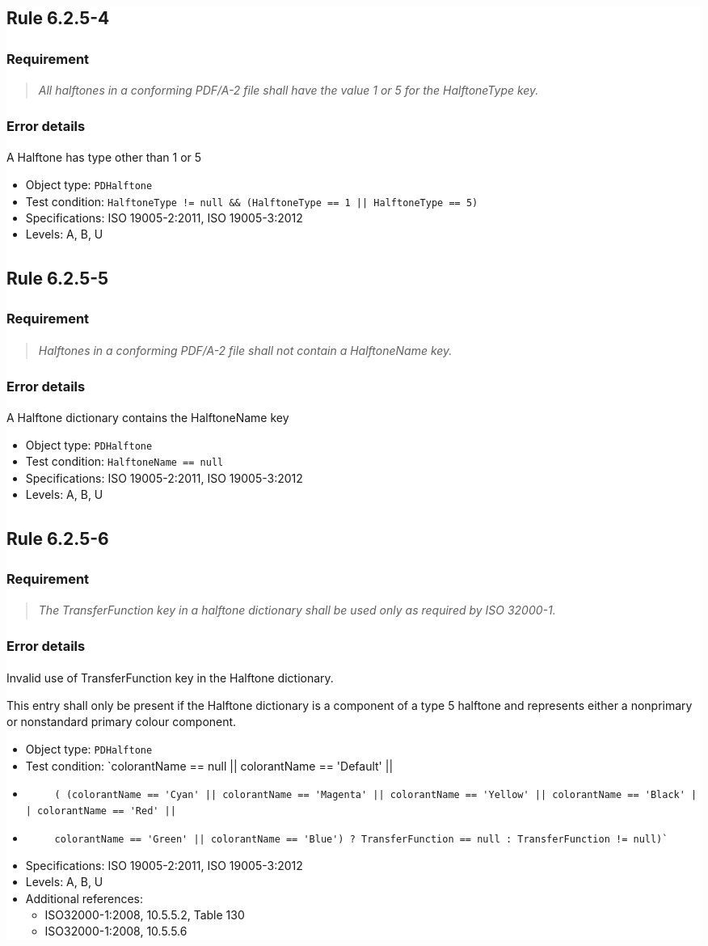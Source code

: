 ## Rule <a name="6.2.5-4"></a>6.2.5-4

### Requirement

>*All halftones in a conforming PDF/A-2 file shall have the value 1 or 5 for the HalftoneType key.*

### Error details

A Halftone has type other than 1 or 5

* Object type: `PDHalftone`
* Test condition: `HalftoneType != null && (HalftoneType == 1 || HalftoneType == 5)`
* Specifications: ISO 19005-2:2011, ISO 19005-3:2012
* Levels: A, B, U

## Rule <a name="6.2.5-5"></a>6.2.5-5

### Requirement

>*Halftones in a conforming PDF/A-2 file shall not contain a HalftoneName key.*

### Error details

A Halftone dictionary contains the HalftoneName key

* Object type: `PDHalftone`
* Test condition: `HalftoneName == null`
* Specifications: ISO 19005-2:2011, ISO 19005-3:2012
* Levels: A, B, U


## Rule <a name="6.2.5-6"></a>6.2.5-6

### Requirement

>*The TransferFunction key in a halftone dictionary shall be used only as required by ISO 32000-1.*

### Error details

Invalid use of TransferFunction key in the Halftone dictionary.

This entry shall only be present if the Halftone dictionary is a component of a type 5 halftone and represents either a nonprimary or nonstandard primary colour component.

* Object type: `PDHalftone`
* Test condition: `colorantName == null || colorantName == 'Default' ||
 +			( (colorantName == 'Cyan' || colorantName == 'Magenta' || colorantName == 'Yellow' || colorantName == 'Black' || colorantName == 'Red' || 
 +			colorantName == 'Green' || colorantName == 'Blue') ? TransferFunction == null : TransferFunction != null)`
* Specifications: ISO 19005-2:2011, ISO 19005-3:2012
* Levels: A, B, U
* Additional references:
  * ISO32000-1:2008, 10.5.5.2, Table 130
  * ISO32000-1:2008, 10.5.5.6
